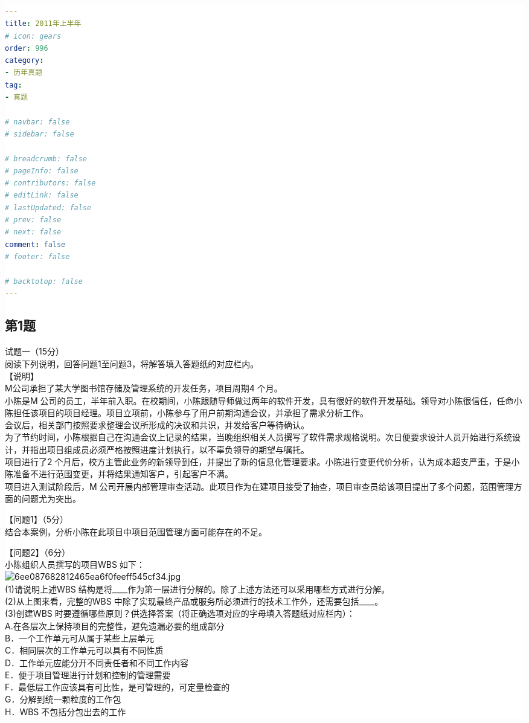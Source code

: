 ```yaml
---  
title: 2011年上半年  
# icon: gears  
order: 996  
category:  
- 历年真题  
tag:  
- 真题  
  
# navbar: false  
# sidebar: false  
  
# breadcrumb: false  
# pageInfo: false  
# contributors: false  
# editLink: false  
# lastUpdated: false  
# prev: false  
# next: false  
comment: false  
# footer: false  
  
# backtotop: false  
---  
```

## 第1题 ##

试题一（15分）  
阅读下列说明，回答问题1至问题3，将解答填入答题纸的对应栏内。  
【说明】  
M公司承担了某大学图书馆存储及管理系统的开发任务，项目周期4 个月。  
小陈是M 公司的员工，半年前入职。在校期间，小陈跟随导师做过两年的软件开发，具有很好的软件开发基础。领导对小陈很信任，任命小陈担任该项目的项目经理。项目立项前，小陈参与了用户前期沟通会议，并承担了需求分析工作。  
会议后，相关部门按照要求整理会议所形成的决议和共识，并发给客户等待确认。  
为了节约时间，小陈根据自己在沟通会议上记录的结果，当晚组织相关人员撰写了软件需求规格说明。次日便要求设计人员开始进行系统设计，并指出项目组成员必须严格按照进度计划执行，以不辜负领导的期望与嘱托。  
项目进行了2 个月后，校方主管此业务的新领导到任，并提出了新的信息化管理要求。小陈进行变更代价分析，认为成本超支严重，于是小陈准备不进行范围变更，并将结果通知客户，引起客户不满。  
项目进入测试阶段后，M 公司开展内部管理审查活动。此项目作为在建项目接受了抽查，项目审查员给该项目提出了多个问题，范围管理方面的问题尤为突出。  
  
【问题1】（5分）  
结合本案例，分析小陈在此项目中项目范围管理方面可能存在的不足。  
  
【问题2】（6分）  
小陈组织人员撰写的项目WBS 如下：  
![6ee087682812465ea6f0feeff545cf34.jpg][]  
(1)请说明上述WBS 结构是将\_\_\_\_作为第一层进行分解的。除了上述方法还可以采用哪些方式进行分解。  
(2)从上图来看，完整的WBS 中除了实现最终产品或服务所必须进行的技术工作外，还需要包括\_\_\_\_。  
(3)创建WBS 时要遵循哪些原则？供选择答案（将正确选项对应的字母填入答题纸对应栏内）：  
A.在各层次上保持项目的完整性，避免遗漏必要的组成部分  
B．一个工作单元可从属于某些上层单元  
C．相同层次的工作单元可以具有不同性质  
D．工作单元应能分开不同责任者和不同工作内容  
E．便于项目管理进行计划和控制的管理需要  
F．最低层工作应该具有可比性，是可管理的，可定量检查的  
G．分解到统一颗粒度的工作包  
H．WBS 不包括分包出去的工作  
  

[6ee087682812465ea6f0feeff545cf34.jpg]: https://www.xkxxkx.cn/file/exam/software/系统集成项目管理工程师/案例/第1题/6ee087682812465ea6f0feeff545cf34.jpg
[53c5084c99564812b289a8a6e780ba76.jpg]: https://www.xkxxkx.cn/file/exam/software/系统集成项目管理工程师/案例/第2题/53c5084c99564812b289a8a6e780ba76.jpg
[0338c894e38446f89af1d3fa79527cb3.jpg]: https://www.xkxxkx.cn/file/exam/software/系统集成项目管理工程师/案例/第2题/0338c894e38446f89af1d3fa79527cb3.jpg
[d6b89b0a4644453f976b088729df8663.jpg]: https://www.xkxxkx.cn/file/exam/software/系统集成项目管理工程师/案例/第2题/d6b89b0a4644453f976b088729df8663.jpg